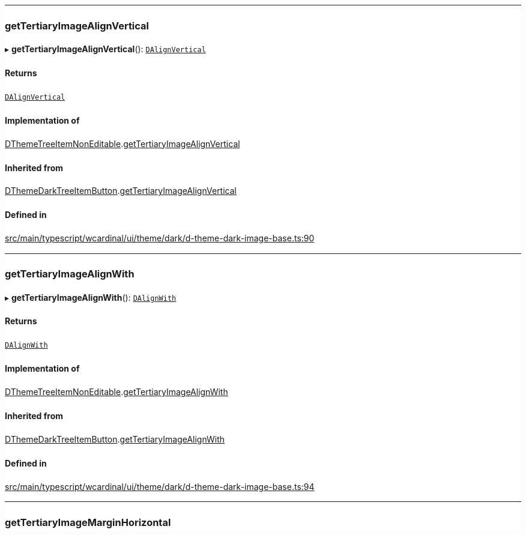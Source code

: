 ___

### getTertiaryImageAlignVertical

▸ **getTertiaryImageAlignVertical**(): [`DAlignVertical`](../index.md#dalignvertical)

#### Returns

[`DAlignVertical`](../index.md#dalignvertical)

#### Implementation of

[DThemeTreeItemNonEditable](../interfaces/DThemeTreeItemNonEditable.md).[getTertiaryImageAlignVertical](../interfaces/DThemeTreeItemNonEditable.md#gettertiaryimagealignvertical)

#### Inherited from

[DThemeDarkTreeItemButton](DThemeDarkTreeItemButton.md).[getTertiaryImageAlignVertical](DThemeDarkTreeItemButton.md#gettertiaryimagealignvertical)

#### Defined in

[src/main/typescript/wcardinal/ui/theme/dark/d-theme-dark-image-base.ts:90](https://github.com/winter-cardinal/winter-cardinal-ui/blob/v0.442.0/src/main/typescript/wcardinal/ui/theme/dark/d-theme-dark-image-base.ts#L90)

___

### getTertiaryImageAlignWith

▸ **getTertiaryImageAlignWith**(): [`DAlignWith`](../index.md#dalignwith)

#### Returns

[`DAlignWith`](../index.md#dalignwith)

#### Implementation of

[DThemeTreeItemNonEditable](../interfaces/DThemeTreeItemNonEditable.md).[getTertiaryImageAlignWith](../interfaces/DThemeTreeItemNonEditable.md#gettertiaryimagealignwith)

#### Inherited from

[DThemeDarkTreeItemButton](DThemeDarkTreeItemButton.md).[getTertiaryImageAlignWith](DThemeDarkTreeItemButton.md#gettertiaryimagealignwith)

#### Defined in

[src/main/typescript/wcardinal/ui/theme/dark/d-theme-dark-image-base.ts:94](https://github.com/winter-cardinal/winter-cardinal-ui/blob/v0.442.0/src/main/typescript/wcardinal/ui/theme/dark/d-theme-dark-image-base.ts#L94)

___

### getTertiaryImageMarginHorizontal
